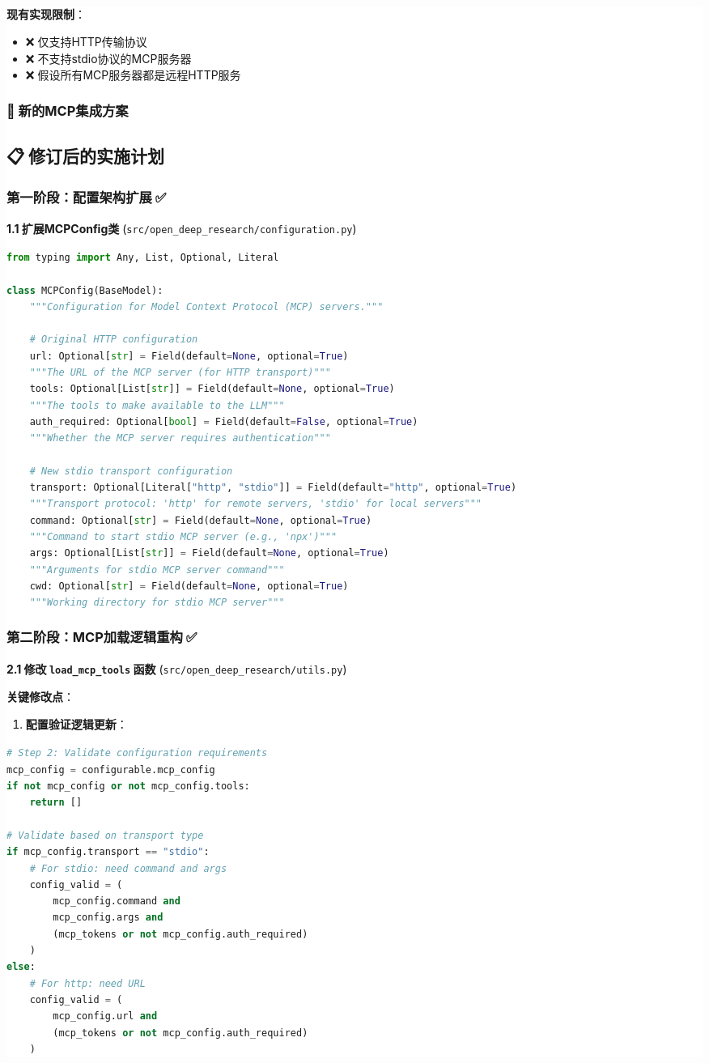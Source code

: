 **现有实现限制**：
- ❌ 仅支持HTTP传输协议
- ❌ 不支持stdio协议的MCP服务器
- ❌ 假设所有MCP服务器都是远程HTTP服务

### 🚀 新的MCP集成方案

## 📋 修订后的实施计划

### 第一阶段：配置架构扩展 ✅

**1.1 扩展MCPConfig类** (`src/open_deep_research/configuration.py`)
```python
from typing import Any, List, Optional, Literal

class MCPConfig(BaseModel):
    """Configuration for Model Context Protocol (MCP) servers."""

    # Original HTTP configuration
    url: Optional[str] = Field(default=None, optional=True)
    """The URL of the MCP server (for HTTP transport)"""
    tools: Optional[List[str]] = Field(default=None, optional=True)
    """The tools to make available to the LLM"""
    auth_required: Optional[bool] = Field(default=False, optional=True)
    """Whether the MCP server requires authentication"""

    # New stdio transport configuration
    transport: Optional[Literal["http", "stdio"]] = Field(default="http", optional=True)
    """Transport protocol: 'http' for remote servers, 'stdio' for local servers"""
    command: Optional[str] = Field(default=None, optional=True)
    """Command to start stdio MCP server (e.g., 'npx')"""
    args: Optional[List[str]] = Field(default=None, optional=True)
    """Arguments for stdio MCP server command"""
    cwd: Optional[str] = Field(default=None, optional=True)
    """Working directory for stdio MCP server"""
```

### 第二阶段：MCP加载逻辑重构 ✅

**2.1 修改 `load_mcp_tools` 函数** (`src/open_deep_research/utils.py`)

**关键修改点**：

1. **配置验证逻辑更新**：
```python
# Step 2: Validate configuration requirements
mcp_config = configurable.mcp_config
if not mcp_config or not mcp_config.tools:
    return []

# Validate based on transport type
if mcp_config.transport == "stdio":
    # For stdio: need command and args
    config_valid = (
        mcp_config.command and
        mcp_config.args and
        (mcp_tokens or not mcp_config.auth_required)
    )
else:
    # For http: need URL
    config_valid = (
        mcp_config.url and
        (mcp_tokens or not mcp_config.auth_required)
    )
```